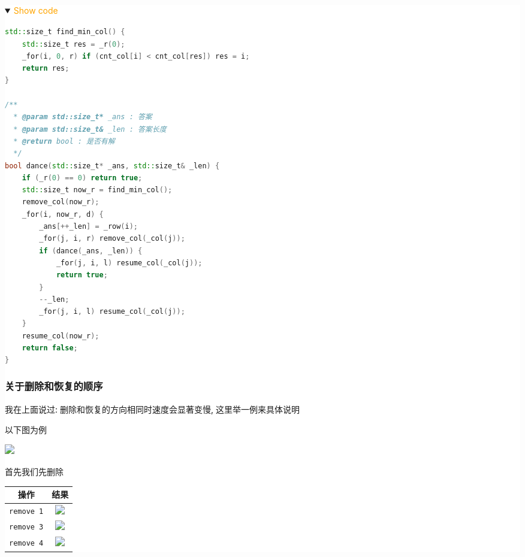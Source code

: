 <details open>
<summary><font color='orange'>Show code</font></summary>

```cpp
std::size_t find_min_col() {
    std::size_t res = _r(0);
    _for(i, 0, r) if (cnt_col[i] < cnt_col[res]) res = i;
    return res;
}

/**
  * @param std::size_t* _ans : 答案
  * @param std::size_t& _len : 答案长度
  * @return bool : 是否有解
  */
bool dance(std::size_t* _ans, std::size_t& _len) {
    if (_r(0) == 0) return true;
    std::size_t now_r = find_min_col();
    remove_col(now_r);
    _for(i, now_r, d) {
        _ans[++_len] = _row(i);
        _for(j, i, r) remove_col(_col(j));
        if (dance(_ans, _len)) {
            _for(j, i, l) resume_col(_col(j));
            return true;
        }
        --_len;
        _for(j, i, l) resume_col(_col(j));
    }
    resume_col(now_r);
    return false;
}
```

</details>

### 关于删除和恢复的顺序

我在上面说过: 删除和恢复的方向相同时速度会显著变慢, 这里举一例来具体说明

以下图为例

![](DLX_del_1.svg)

首先我们先删除

|    操作    |        结果        |
| :--------: | :----------------: |
| `remove 1` | ![](DLX_del_2.svg) |
| `remove 3` | ![](DLX_del_3.svg) |
| `remove 4` | ![](DLX_del_4.svg) |


[^1]: <font color="e1d5e7">淡紫色</font>的结点是重复恢复的结点, <font color="3700cc">靛蓝色</font>的指针是重复赋值的指针
[^2]: <font color="e1d5e7">淡紫色</font>的结点是重复恢复一次的结点, <font color="b266ff">浅紫色</font>的结点是重复恢复两次的结点, <font color="3700cc">靛蓝色</font>的指针是重复赋值一次的指针, <font color="a50040">枣红色</font>的指针是重复赋值两次的指针